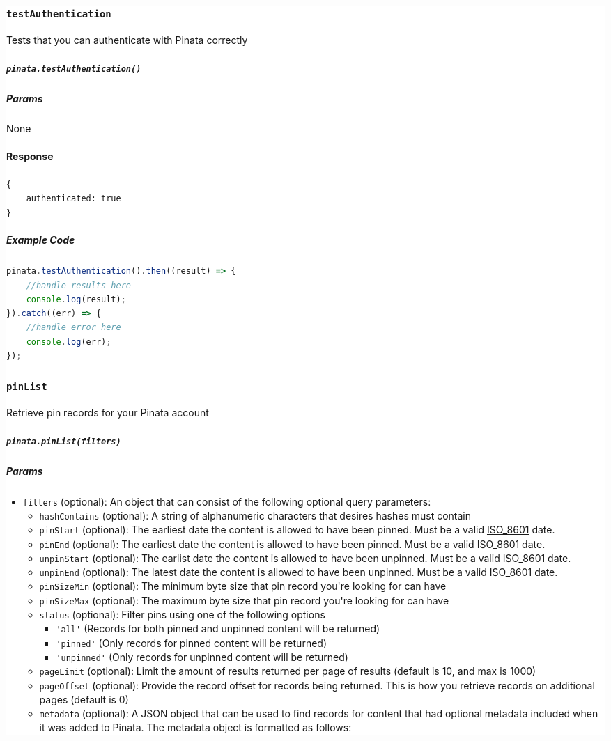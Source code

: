 <a name="testAuthentication-anchor"></a>
### `testAuthentication`
Tests that you can authenticate with Pinata correctly

##### `pinata.testAuthentication()`
##### Params
None

#### Response
```
{
    authenticated: true
}
```

##### Example Code
```javascript
pinata.testAuthentication().then((result) => {
    //handle results here
    console.log(result);
}).catch((err) => {
    //handle error here
    console.log(err);
});
```

<a name="pinList-anchor"></a>
### `pinList`
Retrieve pin records for your Pinata account

##### `pinata.pinList(filters)`
##### Params
* `filters` (optional): An object that can consist of the following optional query parameters:
  * `hashContains` (optional): A string of alphanumeric characters that desires hashes must contain
  * `pinStart` (optional): The earliest date the content is allowed to have been pinned. Must be a valid [ISO_8601](https://developer.mozilla.org/en-US/docs/Web/JavaScript/Reference/Global_Objects/Date/toISOString) date. 
  * `pinEnd` (optional): The earliest date the content is allowed to have been pinned. Must be a valid [ISO_8601](https://developer.mozilla.org/en-US/docs/Web/JavaScript/Reference/Global_Objects/Date/toISOString) date. 
  * `unpinStart` (optional): The earlist date the content is allowed to have been unpinned. Must be a valid [ISO_8601](https://developer.mozilla.org/en-US/docs/Web/JavaScript/Reference/Global_Objects/Date/toISOString) date. 
  * `unpinEnd` (optional): The latest date the content is allowed to have been unpinned. Must be a valid [ISO_8601](https://developer.mozilla.org/en-US/docs/Web/JavaScript/Reference/Global_Objects/Date/toISOString) date. 
  * `pinSizeMin` (optional): The minimum byte size that pin record you're looking for can have
  * `pinSizeMax` (optional): The maximum byte size that pin record you're looking for can have
  * `status` (optional): Filter pins using one of the following options
    * `'all'` (Records for both pinned and unpinned content will be returned)
    * `'pinned'` (Only records for pinned content will be returned)
    * `'unpinned'` (Only records for unpinned content will be returned)
  * `pageLimit` (optional): Limit the amount of results returned per page of results (default is 10, and max is 1000)
  * `pageOffset` (optional): Provide the record offset for records being returned. This is how you retrieve records on additional pages (default is 0)
   * `metadata` (optional): A JSON object that can be used to find records for content that had optional metadata included when it was added to Pinata. The metadata object is formatted as follows:
 